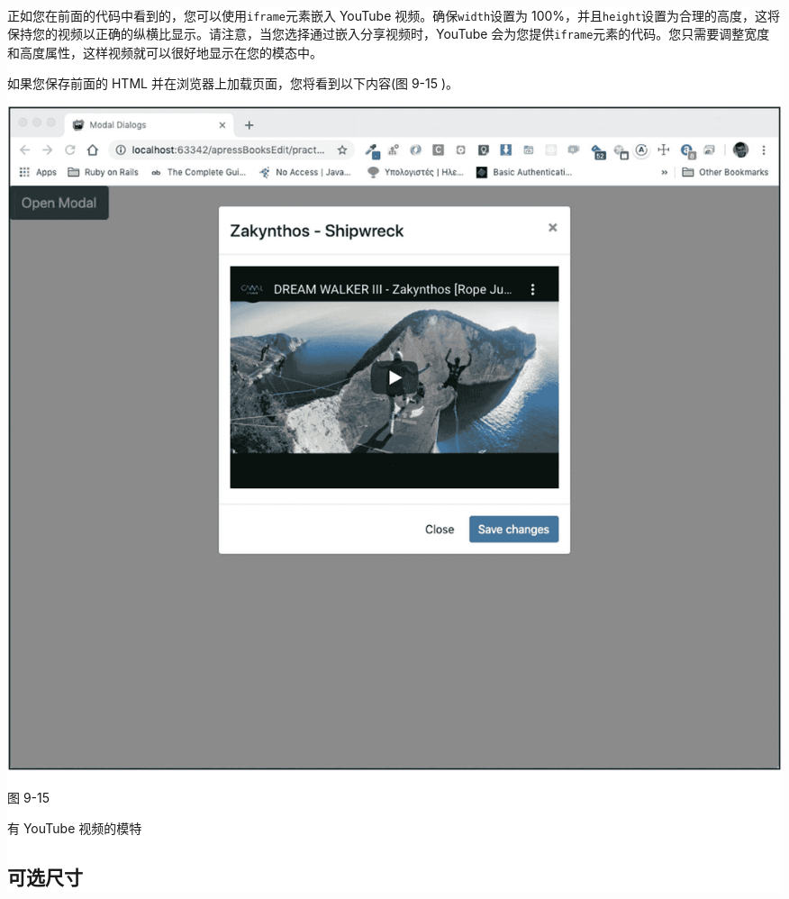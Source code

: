 ```html

```

正如您在前面的代码中看到的，您可以使用`iframe`元素嵌入 YouTube 视频。确保`width`设置为 100%，并且`height`设置为合理的高度，这将保持您的视频以正确的纵横比显示。请注意，当您选择通过嵌入分享视频时，YouTube 会为您提供`iframe`元素的代码。您只需要调整宽度和高度属性，这样视频就可以很好地显示在您的模态中。

如果您保存前面的 HTML 并在浏览器上加载页面，您将看到以下内容(图 9-15 )。

![img/497763_1_En_9_Fig15_HTML.jpg](img/497763_1_En_9_Fig15_HTML.jpg)

图 9-15

有 YouTube 视频的模特

## 可选尺寸
